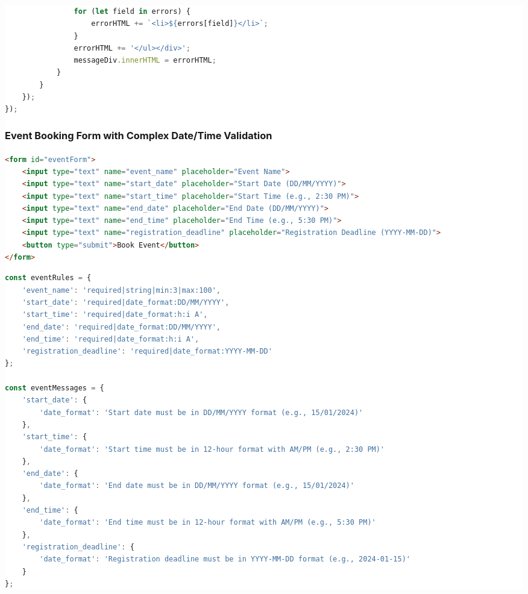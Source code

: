 ```javascript
                for (let field in errors) {
                    errorHTML += `<li>${errors[field]}</li>`;
                }
                errorHTML += '</ul></div>';
                messageDiv.innerHTML = errorHTML;
            }
        }
    });
});
```

### Event Booking Form with Complex Date/Time Validation

```html
<form id="eventForm">
    <input type="text" name="event_name" placeholder="Event Name">
    <input type="text" name="start_date" placeholder="Start Date (DD/MM/YYYY)">
    <input type="text" name="start_time" placeholder="Start Time (e.g., 2:30 PM)">
    <input type="text" name="end_date" placeholder="End Date (DD/MM/YYYY)">
    <input type="text" name="end_time" placeholder="End Time (e.g., 5:30 PM)">
    <input type="text" name="registration_deadline" placeholder="Registration Deadline (YYYY-MM-DD)">
    <button type="submit">Book Event</button>
</form>
```

```javascript
const eventRules = {
    'event_name': 'required|string|min:3|max:100',
    'start_date': 'required|date_format:DD/MM/YYYY',
    'start_time': 'required|date_format:h:i A',
    'end_date': 'required|date_format:DD/MM/YYYY',
    'end_time': 'required|date_format:h:i A',
    'registration_deadline': 'required|date_format:YYYY-MM-DD'
};

const eventMessages = {
    'start_date': {
        'date_format': 'Start date must be in DD/MM/YYYY format (e.g., 15/01/2024)'
    },
    'start_time': {
        'date_format': 'Start time must be in 12-hour format with AM/PM (e.g., 2:30 PM)'
    },
    'end_date': {
        'date_format': 'End date must be in DD/MM/YYYY format (e.g., 15/01/2024)'
    },
    'end_time': {
        'date_format': 'End time must be in 12-hour format with AM/PM (e.g., 5:30 PM)'
    },
    'registration_deadline': {
        'date_format': 'Registration deadline must be in YYYY-MM-DD format (e.g., 2024-01-15)'
    }
};
```

